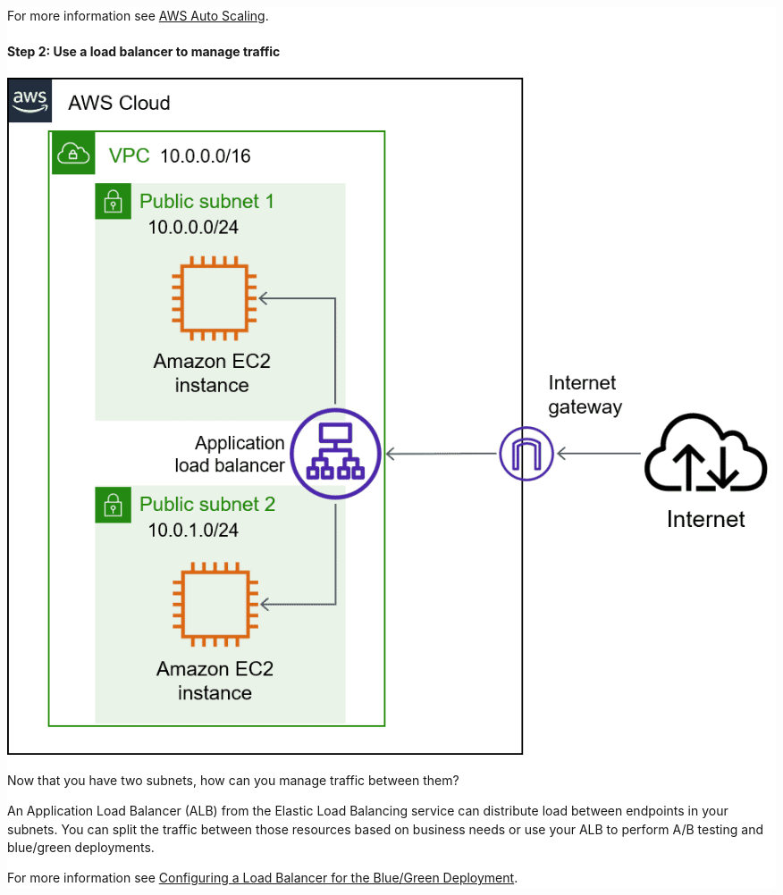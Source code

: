 For more information see [AWS Auto Scaling](https://docs.aws.amazon.com/autoscaling/plans/userguide/what-is-aws-auto-scaling.html).

#### Step 2: Use a load balancer to manage traffic

![VPC Load Balancer](images/vpc/vpc-load-balancer.png)

Now that you have two subnets, how can you manage traffic between them? 

An Application Load Balancer (ALB) from the Elastic Load Balancing service can distribute load between endpoints in your subnets. You can split the traffic between those resources based on business needs or use your ALB to perform A/B testing and blue/green deployments.

For more information see [Configuring a Load Balancer for the Blue/Green Deployment](https://docs.aws.amazon.com/AmazonECS/latest/developerguide/service-create-loadbalancer-bluegreen.html).
